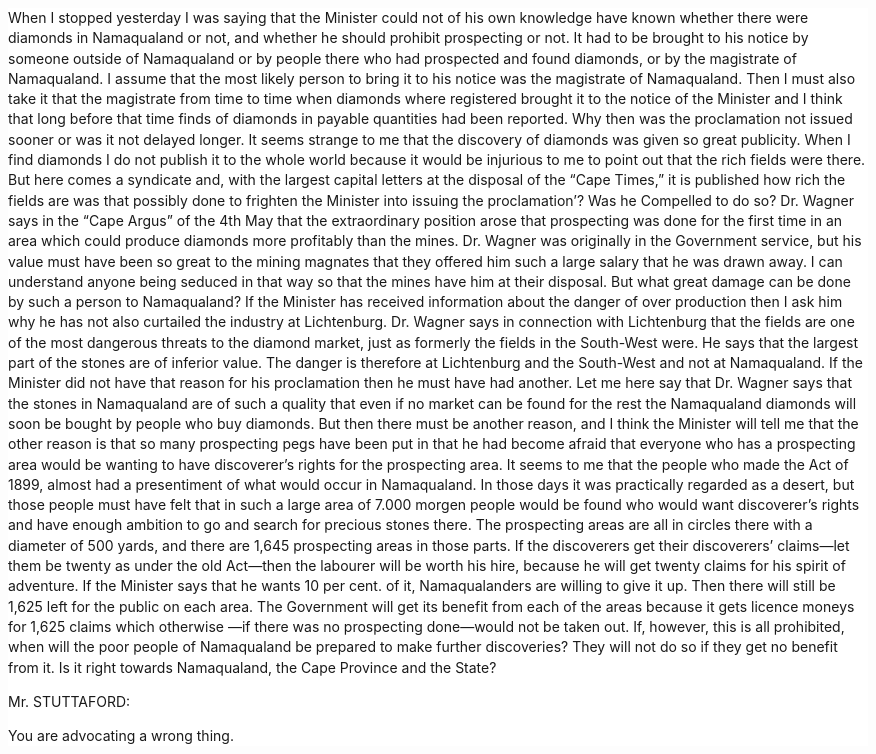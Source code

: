 <p>When I stopped yesterday I was saying that the Minister could not of his own knowledge have known whether there were diamonds in Namaqualand or not, and whether he should prohibit prospecting or not. It had to be brought to his notice by someone outside of Namaqualand or by people there who had prospected and found diamonds, or by the magistrate of Namaqualand. I assume that the most likely person to bring it to his notice was the magistrate of Namaqualand. Then I must also take it that the magistrate from time to time when diamonds where registered brought it to the notice of the Minister and I think that long before that time finds of diamonds in payable quantities had been reported. Why then was the proclamation not issued sooner or was it not delayed longer. It seems strange to me that the discovery of diamonds was given so great publicity. When I find diamonds I do not publish it to the whole world because it would be injurious to me to point out that the rich fields were there. But here comes a syndicate and, with the largest capital letters at the disposal of the &#x201C;Cape Times,&#x201D; it is published how rich the fields are was that possibly done to frighten the Minister into issuing the proclamation&#x2019;? Was he Compelled to do so? Dr. Wagner says in the &#x201C;Cape Argus&#x201D; of the 4th May that the extraordinary position arose that prospecting was done for the first time in an area which could produce diamonds more profitably than the mines. Dr. Wagner was originally in the Government service, but his value must have been so great to the mining magnates that they offered him such a large salary that he was drawn away. I can understand anyone being seduced in that way so that the mines have him at their disposal. But what great damage can be done by such a person to Namaqualand? If the Minister has received information about the danger of over production then I ask him why he has not also curtailed the industry at Lichtenburg. Dr. Wagner says in connection with Lichtenburg that the fields are one of the most dangerous threats to the diamond market, just as formerly the fields in the South-West were. He says that the largest part of the stones are of inferior value. The danger is therefore at Lichtenburg and the South-West and not at Namaqualand. If the Minister did not have that reason for his proclamation then he must have had another. Let me here say that Dr. Wagner <span class="col_3503-3504" refersTo="page_0412"/>says that the stones in Namaqualand are of such a quality that even if no market can be found for the rest the Namaqualand diamonds will soon be bought by people who buy diamonds. But then there must be another reason, and I think the Minister will tell me that the other reason is that so many prospecting pegs have been put in that he had become afraid that everyone who has a prospecting area would be wanting to have discoverer&#x2019;s rights for the prospecting area. It seems to me that the people who made the Act of 1899, almost had a presentiment of what would occur in Namaqualand. In those days it was practically regarded as a desert, but those people must have felt that in such a large area of 7.000 morgen people would be found who would want discoverer&#x2019;s rights and have enough ambition to go and search for precious stones there. The prospecting areas are all in circles there with a diameter of 500 yards, and there are 1,645 prospecting areas in those parts. If the discoverers get their discoverers&#x2019; claims&#x2014;let them be twenty as under the old Act&#x2014;then the labourer will be worth his hire, because he will get twenty claims for his spirit of adventure. If the Minister says that he wants 10 per cent. of it, Namaqualanders are willing to give it up. Then there will still be 1,625 left for the public on each area. The Government will get its benefit from each of the areas because it gets licence moneys for 1,625 claims which otherwise &#x2014;if there was no prospecting done&#x2014;would not be taken out. If, however, this is all prohibited, when will the poor people of Namaqualand be prepared to make further discoveries? They will not do so if they get no benefit from it. Is it right towards Namaqualand, the Cape Province and the State?</p>

</speech>

<speech by="#stuttaford">

<from>Mr. <person refersTo="hansard_za">STUTTAFORD</person>:</from>

<p>You are advocating a wrong thing.</p>

</speech>
